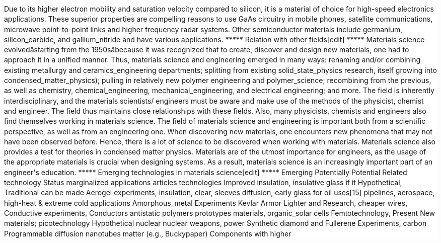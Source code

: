 Due to its higher electron mobility and saturation velocity compared to
silicon, it is a material of choice for high-speed electronics applications.
These superior properties are compelling reasons to use GaAs circuitry in
mobile phones, satellite communications, microwave point-to-point links and
higher frequency radar systems. Other semiconductor materials include
germanium, silicon_carbide, and gallium_nitride and have various applications.
***** Relation with other fields[edit] *****
Materials science evolvedâstarting from the 1950sâbecause it was recognized
that to create, discover and design new materials, one had to approach it in a
unified manner. Thus, materials science and engineering emerged in many ways:
renaming and/or combining existing metallurgy and ceramics_engineering
departments; splitting from existing solid_state_physics research, itself
growing into condensed_matter_physics); pulling in relatively new polymer
engineering and polymer_science; recombining from the previous, as well as
chemistry, chemical_engineering, mechanical_engineering, and electrical
engineering; and more.
The field is inherently interdisciplinary, and the materials scientists/
engineers must be aware and make use of the methods of the physicist, chemist
and engineer. The field thus maintains close relationships with these fields.
Also, many physicists, chemists and engineers also find themselves working in
materials science.
The field of materials science and engineering is important both from a
scientific perspective, as well as from an engineering one. When discovering
new materials, one encounters new phenomena that may not have been observed
before. Hence, there is a lot of science to be discovered when working with
materials. Materials science also provides a test for theories in condensed
matter physics.
Materials are of the utmost importance for engineers, as the usage of the
appropriate materials is crucial when designing systems. As a result, materials
science is an increasingly important part of an engineer's education.
***** Emerging technologies in materials science[edit] *****
Emerging                            Potentially   Potential      Related
technology        Status            marginalized  applications   articles
                                    technologies
                                                  Improved
                                                  insulation,
                                                  insulative
                                                  glass if it
                  Hypothetical,     Traditional   can be made
Aerogel           experiments,      insulation,   clear, sleeves
                  diffusion, early  glass         for oil
                  uses[15]                        pipelines,
                                                  aerospace,
                                                  high-heat &
                                                  extreme cold
                                                  applications
Amorphous_metal   Experiments       Kevlar        Armor
                                                  Lighter and
                  Research,                       cheaper wires,
Conductive        experiments,      Conductors    antistatic
polymers          prototypes                      materials,
                                                  organic_solar
                                                  cells
Femtotechnology,                    Present       New materials;
picotechnology    Hypothetical      nuclear       nuclear
                                                  weapons, power
                                    Synthetic
                                    diamond and
Fullerene         Experiments,      carbon        Programmable
                  diffusion         nanotubes     matter
                                    (e.g.,
                                    Buckypaper)
                                                  Components
                                                  with higher